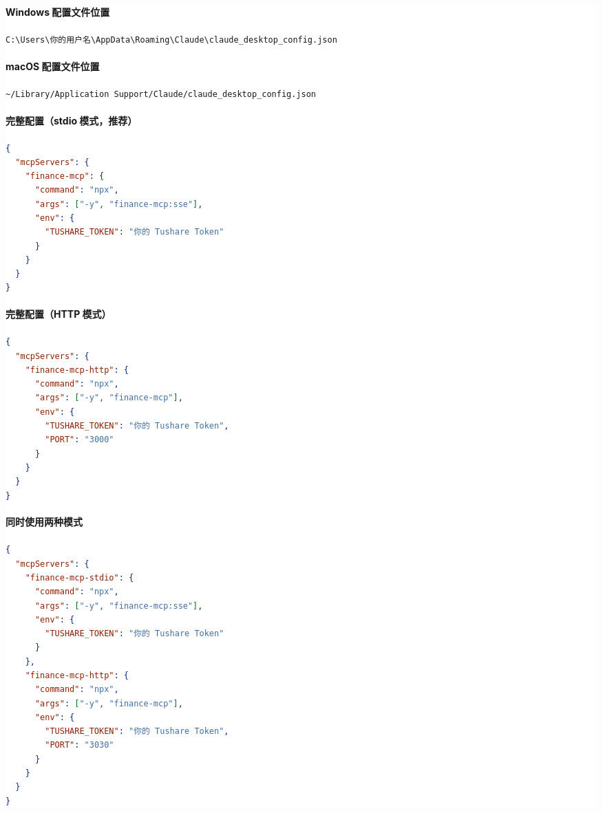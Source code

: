 #### Windows 配置文件位置
```
C:\Users\你的用户名\AppData\Roaming\Claude\claude_desktop_config.json
```

#### macOS 配置文件位置
```
~/Library/Application Support/Claude/claude_desktop_config.json
```

#### 完整配置（stdio 模式，推荐）
```json
{
  "mcpServers": {
    "finance-mcp": {
      "command": "npx",
      "args": ["-y", "finance-mcp:sse"],
      "env": {
        "TUSHARE_TOKEN": "你的 Tushare Token"
      }
    }
  }
}
```

#### 完整配置（HTTP 模式）
```json
{
  "mcpServers": {
    "finance-mcp-http": {
      "command": "npx",
      "args": ["-y", "finance-mcp"],
      "env": {
        "TUSHARE_TOKEN": "你的 Tushare Token",
        "PORT": "3000"
      }
    }
  }
}
```

#### 同时使用两种模式
```json
{
  "mcpServers": {
    "finance-mcp-stdio": {
      "command": "npx",
      "args": ["-y", "finance-mcp:sse"],
      "env": {
        "TUSHARE_TOKEN": "你的 Tushare Token"
      }
    },
    "finance-mcp-http": {
      "command": "npx",
      "args": ["-y", "finance-mcp"],
      "env": {
        "TUSHARE_TOKEN": "你的 Tushare Token",
        "PORT": "3030"
      }
    }
  }
}
```
